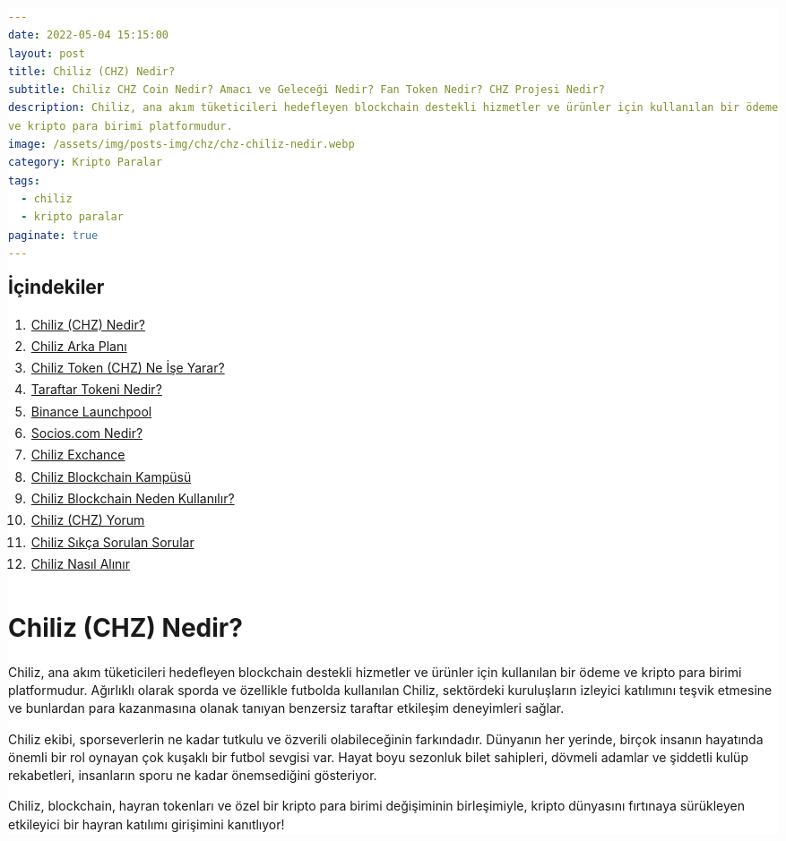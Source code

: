 ```yaml
---
date: 2022-05-04 15:15:00
layout: post
title: Chiliz (CHZ) Nedir?
subtitle: Chiliz CHZ Coin Nedir? Amacı ve Geleceği Nedir? Fan Token Nedir? CHZ Projesi Nedir?
description: Chiliz, ana akım tüketicileri hedefleyen blockchain destekli hizmetler ve ürünler için kullanılan bir ödeme ve kripto para birimi platformudur.
image: /assets/img/posts-img/chz/chz-chiliz-nedir.webp
category: Kripto Paralar
tags:
  - chiliz
  - kripto paralar
paginate: true
---
```

<b style="text-align:center; font-size: 150%;">İçindekiler</b>
<ol style="margin: 0;">
	<li style="padding: 2px;"><a href="#1">Chiliz (CHZ) Nedir?</a></li>
	<li style="padding: 2px;"><a href="#2">Chiliz Arka Planı</a></li>
	<li style="padding: 2px;"><a href="#3">Chiliz Token (CHZ) Ne İşe Yarar?</a></li>
	<li style="padding: 2px;"><a href="#4">Taraftar Tokeni Nedir?</a></li>
	<li style="padding: 2px;"><a href="#5">Binance Launchpool</a></li>
	<li style="padding: 2px;"><a href="#6">Socios.com Nedir?</a></li>
	<li style="padding: 2px;"><a href="#7">Chiliz Exchance</a></li>
	<li style="padding: 2px;"><a href="#8">Chiliz Blockchain Kampüsü</a></li>
	<li style="padding: 2px;"><a href="#9">Chiliz Blockchain Neden Kullanılır?</a></li>
	<li style="padding: 2px;"><a href="#10">Chiliz (CHZ) Yorum</a></li>
	<li style="padding: 2px;"><a href="#11">Chiliz Sıkça Sorulan Sorular</a></li>
  <li style="padding: 2px;"><a href="#12">Chiliz Nasıl Alınır</a></li>
</ol>
<h1 id="1">Chiliz (CHZ) Nedir?</h1>


<p>
Chiliz, ana akım tüketicileri hedefleyen blockchain destekli hizmetler ve ürünler için kullanılan bir ödeme ve kripto para birimi platformudur. Ağırlıklı olarak sporda ve özellikle futbolda kullanılan Chiliz, sektördeki kuruluşların izleyici katılımını teşvik etmesine ve bunlardan para kazanmasına olanak tanıyan benzersiz taraftar etkileşim deneyimleri sağlar.
</p>
<p>
Chiliz ekibi, sporseverlerin ne kadar tutkulu ve özverili olabileceğinin farkındadır. Dünyanın her yerinde, birçok insanın hayatında önemli bir rol oynayan çok kuşaklı bir futbol sevgisi var. Hayat boyu sezonluk bilet sahipleri, dövmeli adamlar ve şiddetli kulüp rekabetleri, insanların sporu ne kadar önemsediğini gösteriyor.
</p>
<p>
Chiliz, blockchain, hayran tokenları ve özel bir kripto para birimi değişiminin birleşimiyle, kripto dünyasını fırtınaya sürükleyen etkileyici bir hayran katılımı girişimini kanıtlıyor!
</p>
<picture>
  <source media="(min-width: 650px" srcset="/assets/img/posts-img/chz/chz-gal-galatasaray-coin.webp">